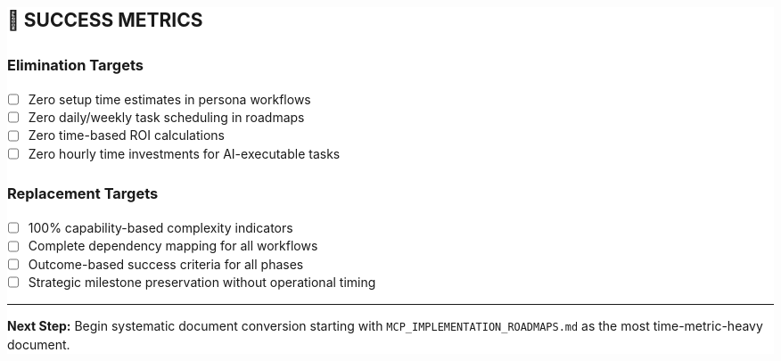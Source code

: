 
## 🎯 SUCCESS METRICS

### Elimination Targets
- [ ] Zero setup time estimates in persona workflows
- [ ] Zero daily/weekly task scheduling in roadmaps
- [ ] Zero time-based ROI calculations
- [ ] Zero hourly time investments for AI-executable tasks

### Replacement Targets  
- [ ] 100% capability-based complexity indicators
- [ ] Complete dependency mapping for all workflows
- [ ] Outcome-based success criteria for all phases
- [ ] Strategic milestone preservation without operational timing

---

**Next Step:** Begin systematic document conversion starting with `MCP_IMPLEMENTATION_ROADMAPS.md` as the most time-metric-heavy document.
